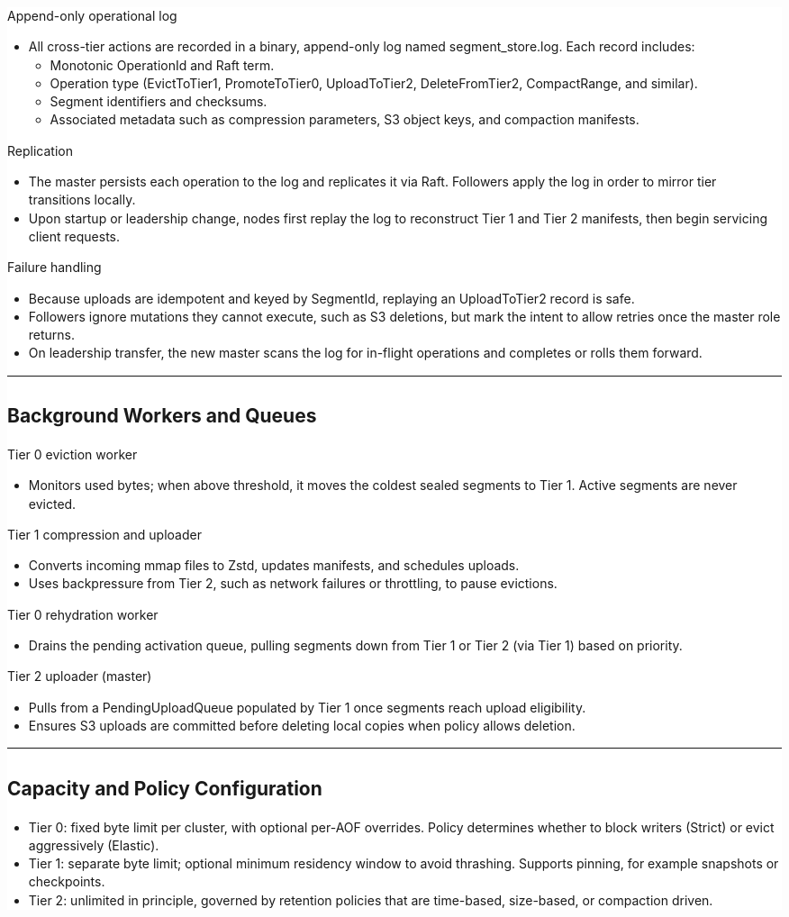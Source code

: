Append-only operational log

- All cross-tier actions are recorded in a binary, append-only log named segment_store.log. Each record includes:
  - Monotonic OperationId and Raft term.
  - Operation type (EvictToTier1, PromoteToTier0, UploadToTier2, DeleteFromTier2, CompactRange, and similar).
  - Segment identifiers and checksums.
  - Associated metadata such as compression parameters, S3 object keys, and compaction manifests.

Replication

- The master persists each operation to the log and replicates it via Raft. Followers apply the log in order to mirror tier transitions locally.
- Upon startup or leadership change, nodes first replay the log to reconstruct Tier 1 and Tier 2 manifests, then begin servicing client requests.

Failure handling

- Because uploads are idempotent and keyed by SegmentId, replaying an UploadToTier2 record is safe.
- Followers ignore mutations they cannot execute, such as S3 deletions, but mark the intent to allow retries once the master role returns.
- On leadership transfer, the new master scans the log for in-flight operations and completes or rolls them forward.

---

## Background Workers and Queues

Tier 0 eviction worker

- Monitors used bytes; when above threshold, it moves the coldest sealed segments to Tier 1. Active segments are never evicted.

Tier 1 compression and uploader

- Converts incoming mmap files to Zstd, updates manifests, and schedules uploads.
- Uses backpressure from Tier 2, such as network failures or throttling, to pause evictions.

Tier 0 rehydration worker

- Drains the pending activation queue, pulling segments down from Tier 1 or Tier 2 (via Tier 1) based on priority.

Tier 2 uploader (master)

- Pulls from a PendingUploadQueue populated by Tier 1 once segments reach upload eligibility.
- Ensures S3 uploads are committed before deleting local copies when policy allows deletion.

---

## Capacity and Policy Configuration

- Tier 0: fixed byte limit per cluster, with optional per-AOF overrides. Policy determines whether to block writers (Strict) or evict aggressively (Elastic).
- Tier 1: separate byte limit; optional minimum residency window to avoid thrashing. Supports pinning, for example snapshots or checkpoints.
- Tier 2: unlimited in principle, governed by retention policies that are time-based, size-based, or compaction driven.

